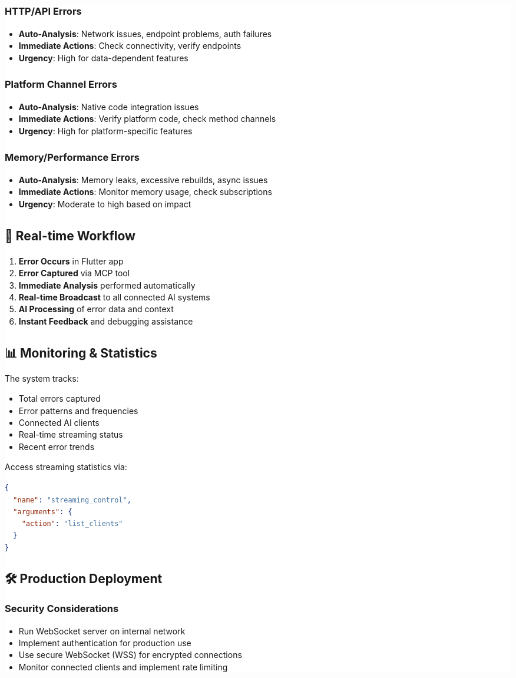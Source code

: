 ### HTTP/API Errors
- **Auto-Analysis**: Network issues, endpoint problems, auth failures
- **Immediate Actions**: Check connectivity, verify endpoints
- **Urgency**: High for data-dependent features

### Platform Channel Errors
- **Auto-Analysis**: Native code integration issues
- **Immediate Actions**: Verify platform code, check method channels
- **Urgency**: High for platform-specific features

### Memory/Performance Errors
- **Auto-Analysis**: Memory leaks, excessive rebuilds, async issues
- **Immediate Actions**: Monitor memory usage, check subscriptions
- **Urgency**: Moderate to high based on impact

## 🔄 Real-time Workflow

1. **Error Occurs** in Flutter app
2. **Error Captured** via MCP tool
3. **Immediate Analysis** performed automatically
4. **Real-time Broadcast** to all connected AI systems
5. **AI Processing** of error data and context
6. **Instant Feedback** and debugging assistance

## 📊 Monitoring & Statistics

The system tracks:
- Total errors captured
- Error patterns and frequencies
- Connected AI clients
- Real-time streaming status
- Recent error trends

Access streaming statistics via:
```json
{
  "name": "streaming_control",
  "arguments": {
    "action": "list_clients"
  }
}
```

## 🛠️ Production Deployment

### Security Considerations
- Run WebSocket server on internal network
- Implement authentication for production use
- Use secure WebSocket (WSS) for encrypted connections
- Monitor connected clients and implement rate limiting
